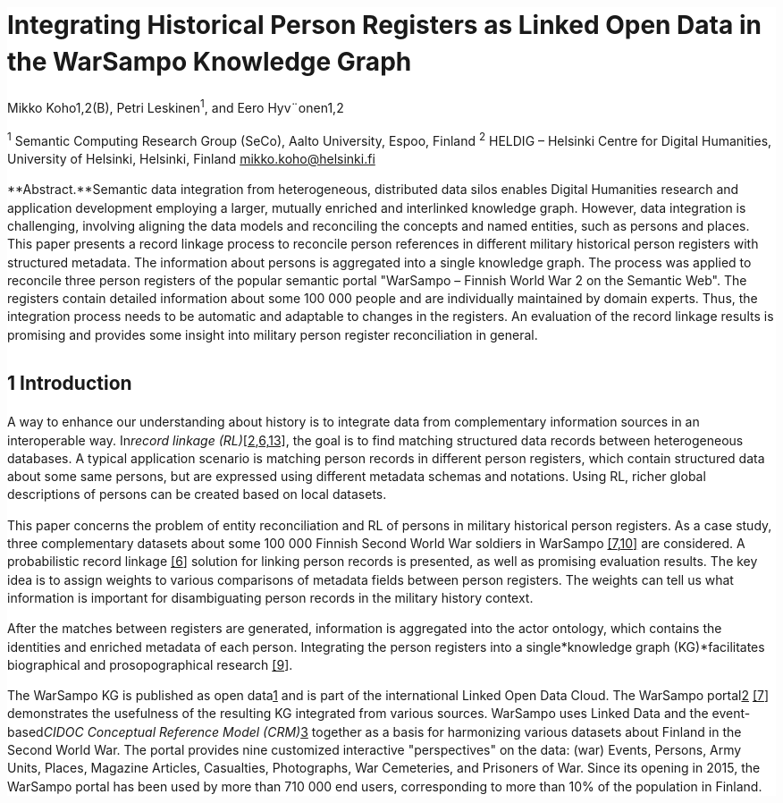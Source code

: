 
# Integrating Historical Person Registers as Linked Open Data in the WarSampo Knowledge Graph

Mikko Koho1,2(B), Petri Leskinen<sup>1</sup>, and Eero Hyv¨onen1,2

<sup>1</sup> Semantic Computing Research Group (SeCo), Aalto University, Espoo, Finland <sup>2</sup> HELDIG – Helsinki Centre for Digital Humanities, University of Helsinki, Helsinki, Finland mikko.koho@helsinki.fi

**Abstract.**Semantic data integration from heterogeneous, distributed data silos enables Digital Humanities research and application development employing a larger, mutually enriched and interlinked knowledge graph. However, data integration is challenging, involving aligning the data models and reconciling the concepts and named entities, such as persons and places. This paper presents a record linkage process to reconcile person references in different military historical person registers with structured metadata. The information about persons is aggregated into a single knowledge graph. The process was applied to reconcile three person registers of the popular semantic portal "WarSampo – Finnish World War 2 on the Semantic Web". The registers contain detailed information about some 100 000 people and are individually maintained by domain experts. Thus, the integration process needs to be automatic and adaptable to changes in the registers. An evaluation of the record linkage results is promising and provides some insight into military person register reconciliation in general.

## 1 Introduction

A way to enhance our understanding about history is to integrate data from complementary information sources in an interoperable way. In*record linkage (RL)*[\[2](#page-7-0),[6,](#page-7-1)[13\]](#page-7-2), the goal is to find matching structured data records between heterogeneous databases. A typical application scenario is matching person records in different person registers, which contain structured data about some same persons, but are expressed using different metadata schemas and notations. Using RL, richer global descriptions of persons can be created based on local datasets.

This paper concerns the problem of entity reconciliation and RL of persons in military historical person registers. As a case study, three complementary datasets about some 100 000 Finnish Second World War soldiers in WarSampo [\[7](#page-7-3),[10\]](#page-7-4) are considered. A probabilistic record linkage [\[6](#page-7-1)] solution for linking person records is presented, as well as promising evaluation results. The key idea is to assign weights to various comparisons of metadata fields between person registers. The weights can tell us what information is important for disambiguating person records in the military history context.

After the matches between registers are generated, information is aggregated into the actor ontology, which contains the identities and enriched metadata of each person. Integrating the person registers into a single*knowledge graph (KG)*facilitates biographical and prosopographical research [\[9](#page-7-5)].

The WarSampo KG is published as open data[1](#page-1-0) and is part of the international Linked Open Data Cloud. The WarSampo portal[2](#page-1-1) [\[7](#page-7-3)] demonstrates the usefulness of the resulting KG integrated from various sources. WarSampo uses Linked Data and the event-based*CIDOC Conceptual Reference Model (CRM)*[3](#page-1-2) together as a basis for harmonizing various datasets about Finland in the Second World War. The portal provides nine customized interactive "perspectives" on the data: (war) Events, Persons, Army Units, Places, Magazine Articles, Casualties, Photographs, War Cemeteries, and Prisoners of War. Since its opening in 2015, the WarSampo portal has been used by more than 710 000 end users, corresponding to more than 10% of the population in Finland.
